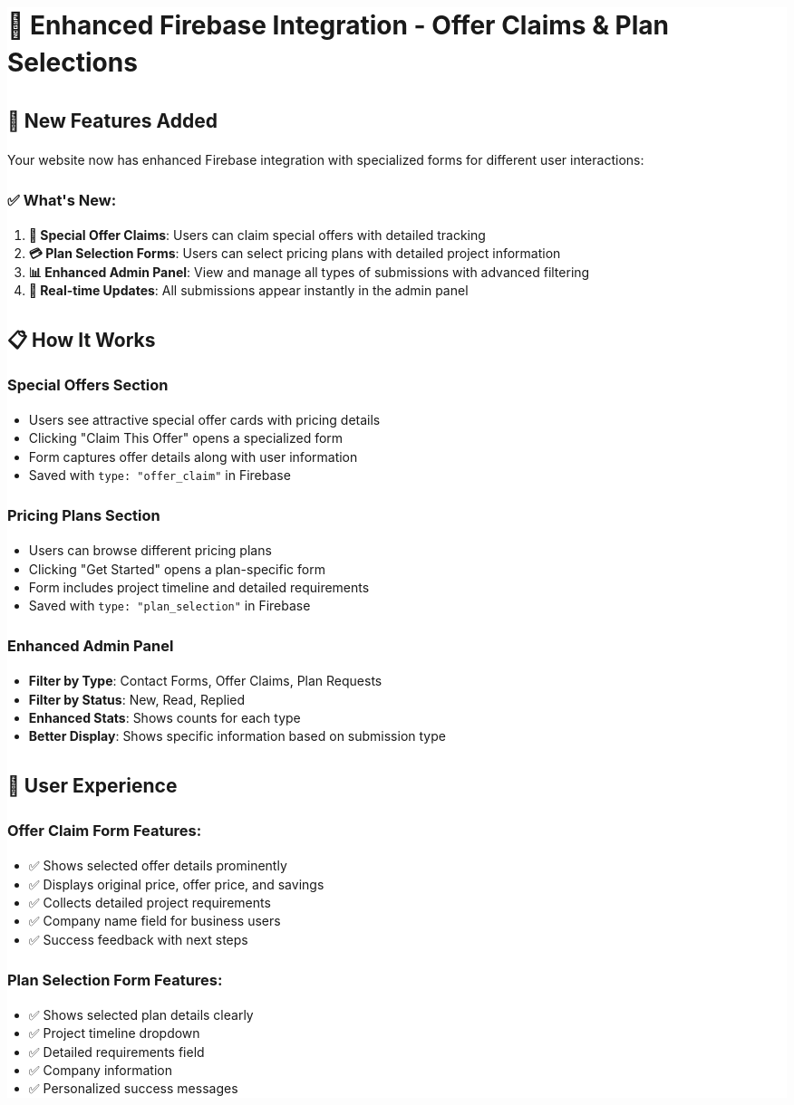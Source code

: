 # 🎯 Enhanced Firebase Integration - Offer Claims & Plan Selections

## 🚀 New Features Added

Your website now has enhanced Firebase integration with specialized forms for different user interactions:

### ✅ **What's New:**

1. **🎁 Special Offer Claims**: Users can claim special offers with detailed tracking
2. **💳 Plan Selection Forms**: Users can select pricing plans with detailed project information
3. **📊 Enhanced Admin Panel**: View and manage all types of submissions with advanced filtering
4. **🔄 Real-time Updates**: All submissions appear instantly in the admin panel

## 📋 **How It Works**

### **Special Offers Section**
- Users see attractive special offer cards with pricing details
- Clicking "Claim This Offer" opens a specialized form
- Form captures offer details along with user information
- Saved with `type: "offer_claim"` in Firebase

### **Pricing Plans Section**  
- Users can browse different pricing plans
- Clicking "Get Started" opens a plan-specific form
- Form includes project timeline and detailed requirements
- Saved with `type: "plan_selection"` in Firebase

### **Enhanced Admin Panel**
- **Filter by Type**: Contact Forms, Offer Claims, Plan Requests
- **Filter by Status**: New, Read, Replied
- **Enhanced Stats**: Shows counts for each type
- **Better Display**: Shows specific information based on submission type

## 🎨 **User Experience**

### **Offer Claim Form Features:**
- ✅ Shows selected offer details prominently
- ✅ Displays original price, offer price, and savings
- ✅ Collects detailed project requirements
- ✅ Company name field for business users
- ✅ Success feedback with next steps

### **Plan Selection Form Features:**
- ✅ Shows selected plan details clearly
- ✅ Project timeline dropdown
- ✅ Detailed requirements field
- ✅ Company information
- ✅ Personalized success messages
